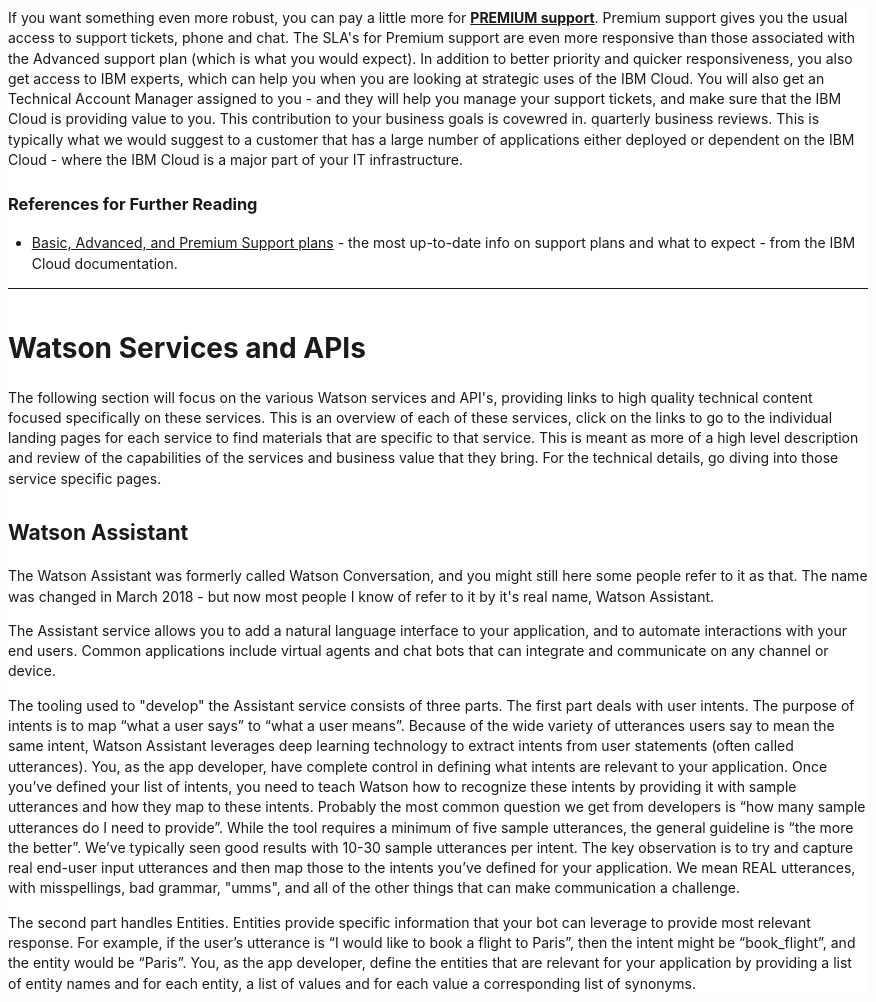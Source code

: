 If you want something even more robust, you can pay a little more for **[PREMIUM support](https://cloud.ibm.com/docs/get-support?topic=get-support-support-plans#premium-support)**.  Premium support gives you the usual access to support tickets, phone and chat.  The SLA's for Premium support are even more responsive than those associated with the Advanced support plan (which is what you would expect).  In addition to better priority and quicker responsiveness, you also get access to IBM experts, which can help you when you are looking at strategic uses of the IBM Cloud.  You will also get an Technical Account Manager assigned to you - and they will help you manage your support tickets, and make sure that the IBM Cloud is providing value to you.  This contribution to your business goals is covewred in. quarterly business reviews.  This is typically what we would suggest to a customer that has a large number of applications either deployed or dependent on the IBM Cloud - where the IBM Cloud is a major part of your IT infrastructure.

### References for Further Reading
- [Basic, Advanced, and Premium Support plans](https://cloud.ibm.com/docs/get-support?topic=get-support-support-plans) - the most up-to-date info on support plans and what to expect - from the IBM Cloud documentation.

---
# Watson Services and APIs
The following section will focus on the various Watson services and API's, providing links to high quality technical content focused specifically on these services.  This is an overview of each of these services, click on the links to go to the individual landing pages for each service to find materials that are specific to that service.  This is meant as more of a high level description and review of the capabilities of the services and business value that they bring.  For the technical details, go diving into those service specific pages.

## Watson Assistant
The Watson Assistant was formerly called Watson Conversation, and you might still here some people refer to it as that.  The name was changed in March 2018 - but now most people I know of refer to it by it's real name, Watson Assistant.

The Assistant service allows you to add a natural language interface to your application, and to automate interactions with your end users. Common applications include virtual agents and chat bots that can integrate and communicate on any channel or device.

The tooling used to "develop" the Assistant service consists of three parts.  The first part deals with user intents.  The purpose of intents is to map “what a user says” to “what a user means”. Because of the wide variety of utterances users say to mean the same intent, Watson Assistant leverages deep learning technology to extract intents from user statements (often called utterances). You, as the app developer, have complete control in defining what intents are relevant to your application. Once you’ve defined your list of intents, you need to teach Watson how to recognize these intents by providing it with sample utterances and how they map to these intents. Probably the most common question we get from developers is “how many sample utterances do I need to provide”. While the tool requires a minimum of five sample utterances, the general guideline is “the more the better”. We’ve typically seen good results with 10-30 sample utterances per intent. The key observation is to try and capture real end-user input utterances and then map those to the intents you’ve defined for your application.  We mean REAL utterances, with misspellings, bad grammar, "umms", and all of the other things that can make communication a challenge.

The second part handles Entities.  Entities provide specific information that your bot can leverage to provide most relevant response. For example, if the user’s utterance is “I would like to book a flight to Paris”, then the intent might be “book_flight”, and the entity would be “Paris”. You, as the app developer, define the entities that are relevant for your application by providing a list of entity names and for each entity, a list of values and for each value a corresponding list of synonyms.  
